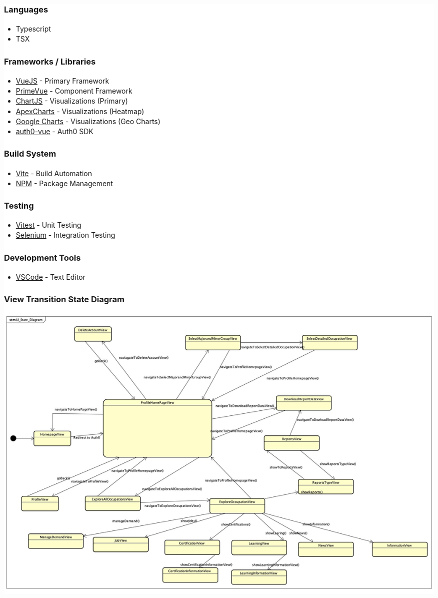 ### Languages

* Typescript
* TSX

### Frameworks / Libraries

* [VueJS](https://vuejs.org/) - Primary Framework
* [PrimeVue](https://github.com/Workday/timeseries-forecast) - Component Framework
* [ChartJS](https://www.chartjs.org/) - Visualizations (Primary)
* [ApexCharts](https://apexcharts.com/docs/vue-charts/) - Visualizations (Heatmap)
* [Google Charts](https://developers.google.com/chart) - Visualizations (Geo Charts)
* [auth0-vue](https://auth0.com/docs/quickstart/spa/vuejs/01-login) - Auth0 SDK

### Build System

* [Vite](https://vitejs.dev/) - Build Automation
* [NPM](https://www.npmjs.com/) - Package Management

### Testing

* [Vitest](https://vitest.dev/) - Unit Testing
* [Selenium](https://www.selenium.dev/) - Integration Testing

### Development Tools

* [VSCode](https://code.visualstudio.com/) - Text Editor

### View Transition State Diagram

![view transition state diagram](/diagrams/UI_State_Diagram2.jpg)

